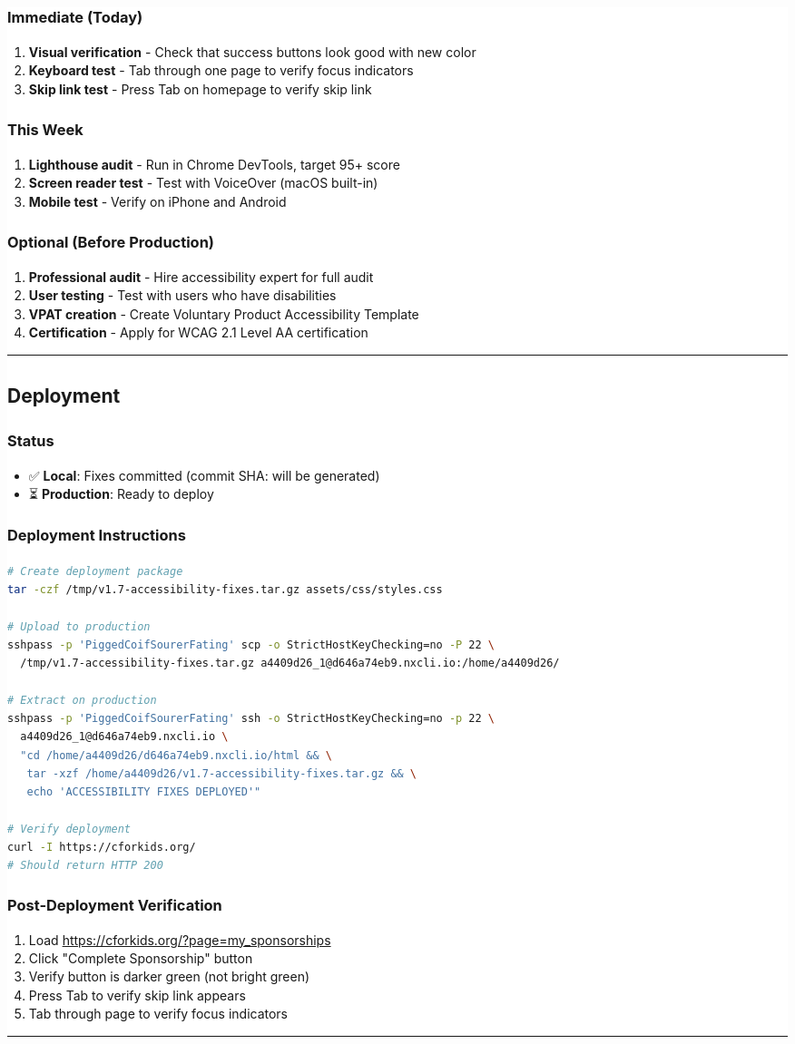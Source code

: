 ### Immediate (Today)
1. **Visual verification** - Check that success buttons look good with new color
2. **Keyboard test** - Tab through one page to verify focus indicators
3. **Skip link test** - Press Tab on homepage to verify skip link

### This Week
1. **Lighthouse audit** - Run in Chrome DevTools, target 95+ score
2. **Screen reader test** - Test with VoiceOver (macOS built-in)
3. **Mobile test** - Verify on iPhone and Android

### Optional (Before Production)
1. **Professional audit** - Hire accessibility expert for full audit
2. **User testing** - Test with users who have disabilities
3. **VPAT creation** - Create Voluntary Product Accessibility Template
4. **Certification** - Apply for WCAG 2.1 Level AA certification

---

## Deployment

### Status
- ✅ **Local**: Fixes committed (commit SHA: will be generated)
- ⏳ **Production**: Ready to deploy

### Deployment Instructions

```bash
# Create deployment package
tar -czf /tmp/v1.7-accessibility-fixes.tar.gz assets/css/styles.css

# Upload to production
sshpass -p 'PiggedCoifSourerFating' scp -o StrictHostKeyChecking=no -P 22 \
  /tmp/v1.7-accessibility-fixes.tar.gz a4409d26_1@d646a74eb9.nxcli.io:/home/a4409d26/

# Extract on production
sshpass -p 'PiggedCoifSourerFating' ssh -o StrictHostKeyChecking=no -p 22 \
  a4409d26_1@d646a74eb9.nxcli.io \
  "cd /home/a4409d26/d646a74eb9.nxcli.io/html && \
   tar -xzf /home/a4409d26/v1.7-accessibility-fixes.tar.gz && \
   echo 'ACCESSIBILITY FIXES DEPLOYED'"

# Verify deployment
curl -I https://cforkids.org/
# Should return HTTP 200
```

### Post-Deployment Verification
1. Load https://cforkids.org/?page=my_sponsorships
2. Click "Complete Sponsorship" button
3. Verify button is darker green (not bright green)
4. Press Tab to verify skip link appears
5. Tab through page to verify focus indicators

---
